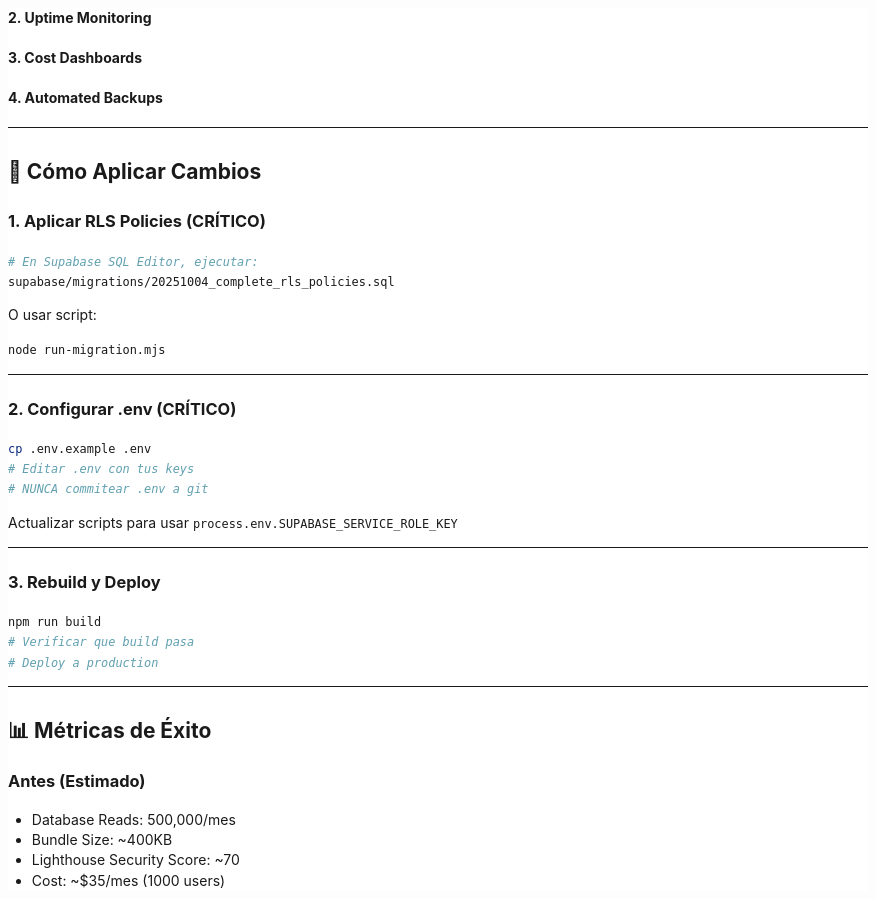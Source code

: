 #### 2. Uptime Monitoring

#### 3. Cost Dashboards

#### 4. Automated Backups

---

## 🚀 Cómo Aplicar Cambios

### 1. Aplicar RLS Policies (CRÍTICO)

```bash
# En Supabase SQL Editor, ejecutar:
supabase/migrations/20251004_complete_rls_policies.sql
```

O usar script:

```bash
node run-migration.mjs
```

---

### 2. Configurar .env (CRÍTICO)

```bash
cp .env.example .env
# Editar .env con tus keys
# NUNCA commitear .env a git
```

Actualizar scripts para usar `process.env.SUPABASE_SERVICE_ROLE_KEY`

---

### 3. Rebuild y Deploy

```bash
npm run build
# Verificar que build pasa
# Deploy a production
```

---

## 📊 Métricas de Éxito

### Antes (Estimado)

- Database Reads: 500,000/mes
- Bundle Size: ~400KB
- Lighthouse Security Score: ~70
- Cost: ~$35/mes (1000 users)
